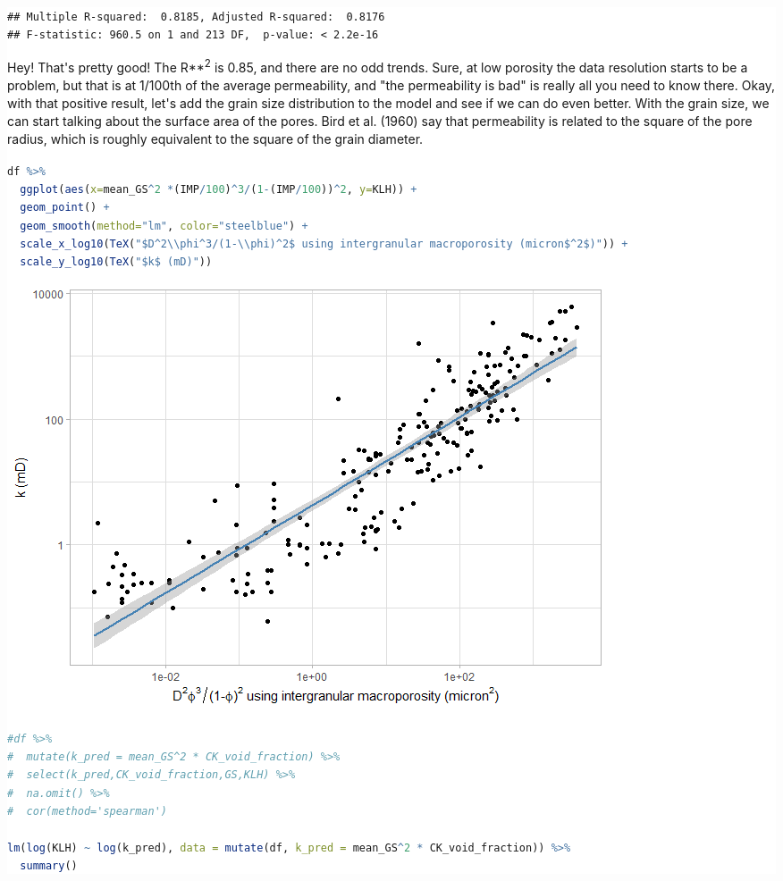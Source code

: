     ## Multiple R-squared:  0.8185, Adjusted R-squared:  0.8176 
    ## F-statistic: 960.5 on 1 and 213 DF,  p-value: < 2.2e-16

Hey! That's pretty good! The R**<sup>2</sup> is 0.85, and there are no odd trends. Sure, at low porosity the data resolution starts to be a problem, but that is at 1/100th of the average permeability, and "the permeability is bad" is really all you need to know there. Okay, with that positive result, let's add the grain size distribution to the model and see if we can do even better. With the grain size, we can start talking about the surface area of the pores. Bird et al. (1960) say that permeability is related to the square of the pore radius, which is roughly equivalent to the square of the grain diameter.

``` r
df %>%
  ggplot(aes(x=mean_GS^2 *(IMP/100)^3/(1-(IMP/100))^2, y=KLH)) +
  geom_point() +
  geom_smooth(method="lm", color="steelblue") +
  scale_x_log10(TeX("$D^2\\phi^3/(1-\\phi)^2$ using intergranular macroporosity (micron$^2$)")) +
  scale_y_log10(TeX("$k$ (mD)"))
```

![](garn-panda_files/figure-markdown_github/CK_GS_porosity-1.png)

``` r
#df %>% 
#  mutate(k_pred = mean_GS^2 * CK_void_fraction) %>% 
#  select(k_pred,CK_void_fraction,GS,KLH) %>% 
#  na.omit() %>% 
#  cor(method='spearman')

lm(log(KLH) ~ log(k_pred), data = mutate(df, k_pred = mean_GS^2 * CK_void_fraction)) %>%
  summary()
```
